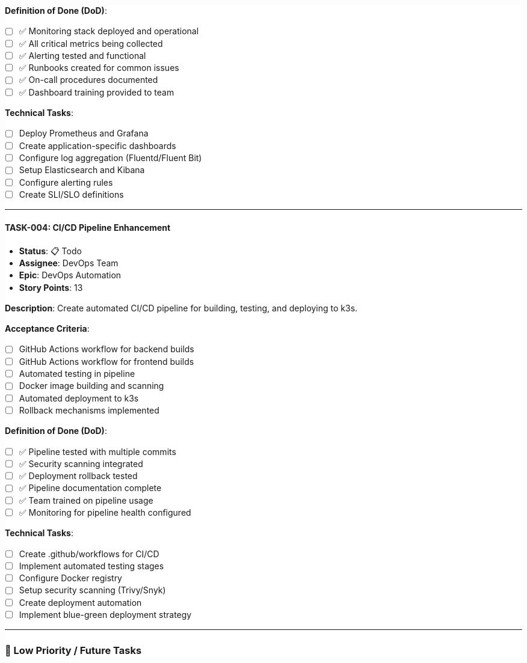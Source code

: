 **Definition of Done (DoD)**:
- [ ] ✅ Monitoring stack deployed and operational
- [ ] ✅ All critical metrics being collected
- [ ] ✅ Alerting tested and functional
- [ ] ✅ Runbooks created for common issues
- [ ] ✅ On-call procedures documented
- [ ] ✅ Dashboard training provided to team

**Technical Tasks**:
- [ ] Deploy Prometheus and Grafana
- [ ] Create application-specific dashboards
- [ ] Configure log aggregation (Fluentd/Fluent Bit)
- [ ] Setup Elasticsearch and Kibana
- [ ] Configure alerting rules
- [ ] Create SLI/SLO definitions

---

#### TASK-004: CI/CD Pipeline Enhancement
- **Status**: 📋 Todo
- **Assignee**: DevOps Team
- **Epic**: DevOps Automation
- **Story Points**: 13

**Description**: Create automated CI/CD pipeline for building, testing, and deploying to k3s.

**Acceptance Criteria**:
- [ ] GitHub Actions workflow for backend builds
- [ ] GitHub Actions workflow for frontend builds
- [ ] Automated testing in pipeline
- [ ] Docker image building and scanning
- [ ] Automated deployment to k3s
- [ ] Rollback mechanisms implemented

**Definition of Done (DoD)**:
- [ ] ✅ Pipeline tested with multiple commits
- [ ] ✅ Security scanning integrated
- [ ] ✅ Deployment rollback tested
- [ ] ✅ Pipeline documentation complete
- [ ] ✅ Team trained on pipeline usage
- [ ] ✅ Monitoring for pipeline health configured

**Technical Tasks**:
- [ ] Create .github/workflows for CI/CD
- [ ] Implement automated testing stages
- [ ] Configure Docker registry
- [ ] Setup security scanning (Trivy/Snyk)
- [ ] Create deployment automation
- [ ] Implement blue-green deployment strategy

---

### 🔵 Low Priority / Future Tasks
